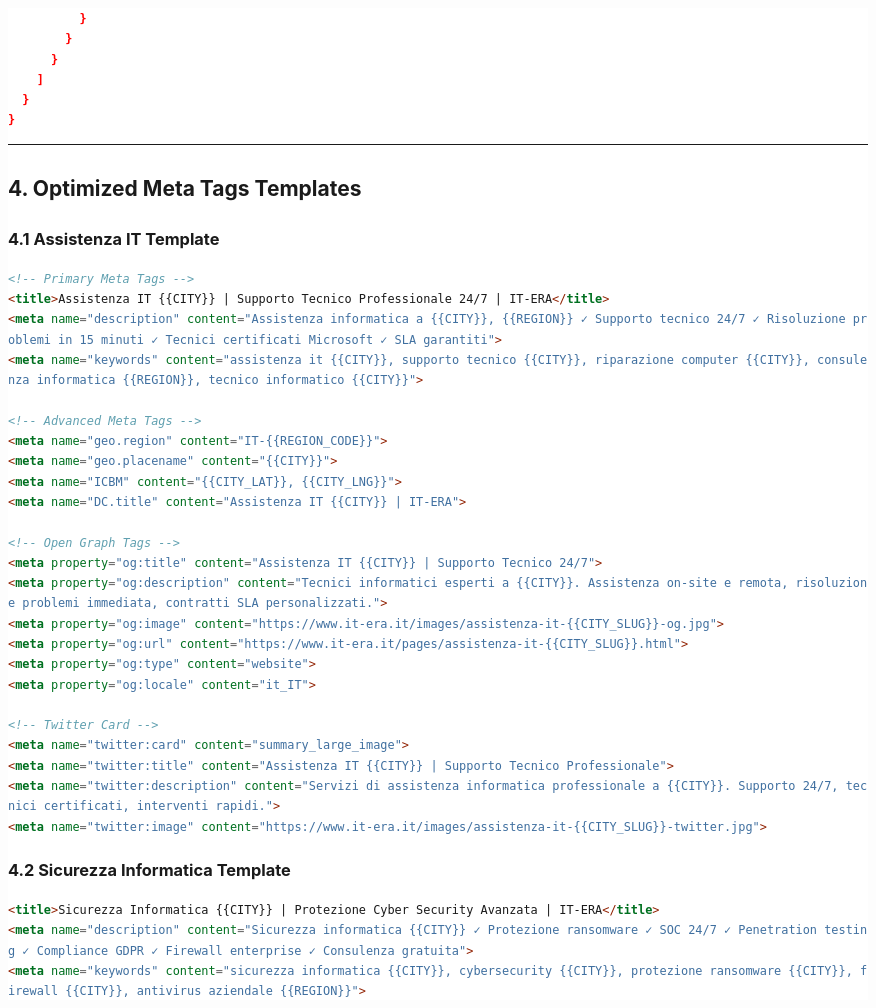 ```json
          }
        }
      }
    ]
  }
}
```

---

## 4. Optimized Meta Tags Templates

### 4.1 Assistenza IT Template
```html
<!-- Primary Meta Tags -->
<title>Assistenza IT {{CITY}} | Supporto Tecnico Professionale 24/7 | IT-ERA</title>
<meta name="description" content="Assistenza informatica a {{CITY}}, {{REGION}} ✓ Supporto tecnico 24/7 ✓ Risoluzione problemi in 15 minuti ✓ Tecnici certificati Microsoft ✓ SLA garantiti">
<meta name="keywords" content="assistenza it {{CITY}}, supporto tecnico {{CITY}}, riparazione computer {{CITY}}, consulenza informatica {{REGION}}, tecnico informatico {{CITY}}">

<!-- Advanced Meta Tags -->
<meta name="geo.region" content="IT-{{REGION_CODE}}">
<meta name="geo.placename" content="{{CITY}}">
<meta name="ICBM" content="{{CITY_LAT}}, {{CITY_LNG}}">
<meta name="DC.title" content="Assistenza IT {{CITY}} | IT-ERA">

<!-- Open Graph Tags -->
<meta property="og:title" content="Assistenza IT {{CITY}} | Supporto Tecnico 24/7">
<meta property="og:description" content="Tecnici informatici esperti a {{CITY}}. Assistenza on-site e remota, risoluzione problemi immediata, contratti SLA personalizzati.">
<meta property="og:image" content="https://www.it-era.it/images/assistenza-it-{{CITY_SLUG}}-og.jpg">
<meta property="og:url" content="https://www.it-era.it/pages/assistenza-it-{{CITY_SLUG}}.html">
<meta property="og:type" content="website">
<meta property="og:locale" content="it_IT">

<!-- Twitter Card -->
<meta name="twitter:card" content="summary_large_image">
<meta name="twitter:title" content="Assistenza IT {{CITY}} | Supporto Tecnico Professionale">
<meta name="twitter:description" content="Servizi di assistenza informatica professionale a {{CITY}}. Supporto 24/7, tecnici certificati, interventi rapidi.">
<meta name="twitter:image" content="https://www.it-era.it/images/assistenza-it-{{CITY_SLUG}}-twitter.jpg">
```

### 4.2 Sicurezza Informatica Template
```html
<title>Sicurezza Informatica {{CITY}} | Protezione Cyber Security Avanzata | IT-ERA</title>
<meta name="description" content="Sicurezza informatica {{CITY}} ✓ Protezione ransomware ✓ SOC 24/7 ✓ Penetration testing ✓ Compliance GDPR ✓ Firewall enterprise ✓ Consulenza gratuita">
<meta name="keywords" content="sicurezza informatica {{CITY}}, cybersecurity {{CITY}}, protezione ransomware {{CITY}}, firewall {{CITY}}, antivirus aziendale {{REGION}}">
```
